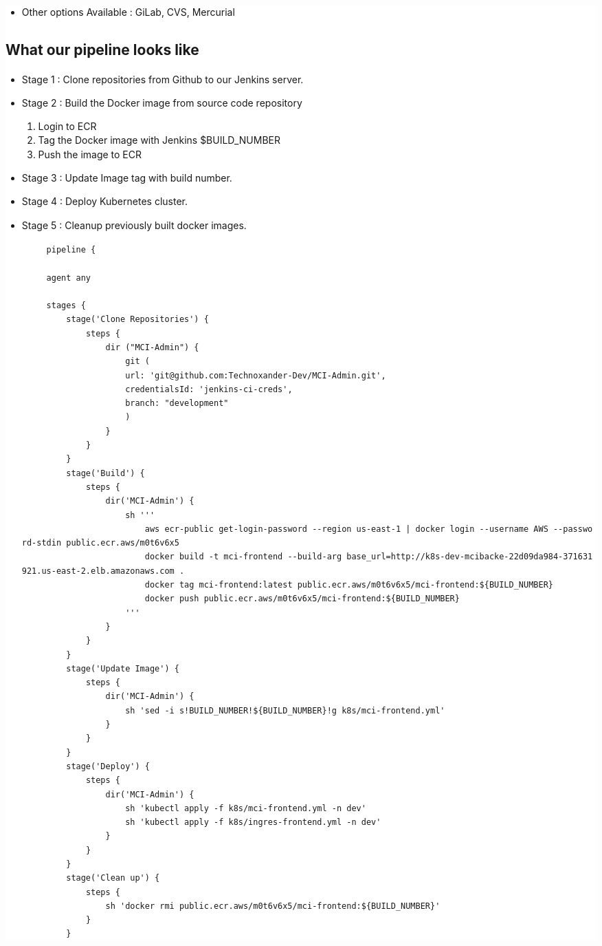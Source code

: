 
- Other options Available : GiLab, CVS, Mercurial 

## What our pipeline looks like

 - Stage 1 : Clone repositories from Github to our Jenkins server.
 - Stage 2 : Build the Docker image from source code repository
    
    1. Login to ECR
    2. Tag the Docker image with Jenkins $BUILD_NUMBER
    3. Push the image to ECR

 - Stage 3 : Update Image tag with build number.
 - Stage 4 : Deploy Kubernetes cluster.
 - Stage 5 : Cleanup previously built docker images.

            pipeline {

            agent any

            stages {
                stage('Clone Repositories') {
                    steps {
                        dir ("MCI-Admin") {
                            git (
                            url: 'git@github.com:Technoxander-Dev/MCI-Admin.git',
                            credentialsId: 'jenkins-ci-creds',
                            branch: "development"
                            )
                        }
                    }
                }
                stage('Build') {
                    steps {
                        dir('MCI-Admin') {
                            sh '''
                                aws ecr-public get-login-password --region us-east-1 | docker login --username AWS --password-stdin public.ecr.aws/m0t6v6x5
                                docker build -t mci-frontend --build-arg base_url=http://k8s-dev-mcibacke-22d09da984-371631921.us-east-2.elb.amazonaws.com .
                                docker tag mci-frontend:latest public.ecr.aws/m0t6v6x5/mci-frontend:${BUILD_NUMBER}
                                docker push public.ecr.aws/m0t6v6x5/mci-frontend:${BUILD_NUMBER}
                            '''
                        }
                    }
                }
                stage('Update Image') {
                    steps {
                        dir('MCI-Admin') {
                            sh 'sed -i s!BUILD_NUMBER!${BUILD_NUMBER}!g k8s/mci-frontend.yml'
                        }
                    }
                }
                stage('Deploy') {
                    steps {
                        dir('MCI-Admin') {
                            sh 'kubectl apply -f k8s/mci-frontend.yml -n dev'
                            sh 'kubectl apply -f k8s/ingres-frontend.yml -n dev'
                        }
                    }
                }
                stage('Clean up') {
                    steps {
                        sh 'docker rmi public.ecr.aws/m0t6v6x5/mci-frontend:${BUILD_NUMBER}'
                    }
                }